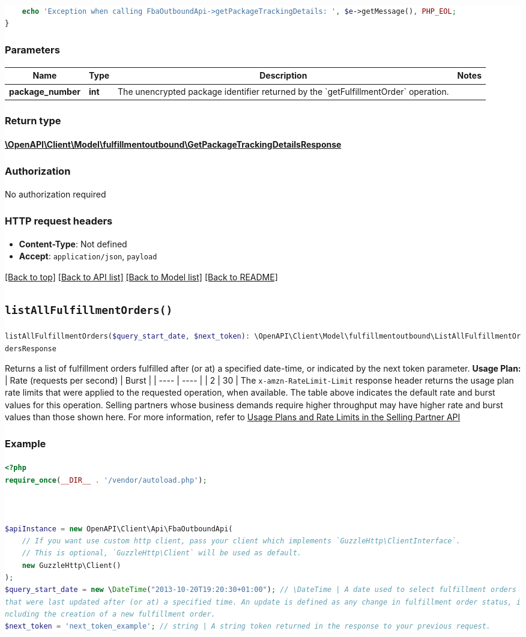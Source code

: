 ```php
    echo 'Exception when calling FbaOutboundApi->getPackageTrackingDetails: ', $e->getMessage(), PHP_EOL;
}
```

### Parameters

| Name | Type | Description  | Notes |
| ------------- | ------------- | ------------- | ------------- |
| **package_number** | **int**| The unencrypted package identifier returned by the &#x60;getFulfillmentOrder&#x60; operation. | |

### Return type

[**\OpenAPI\Client\Model\fulfillmentoutbound\GetPackageTrackingDetailsResponse**](../Model/GetPackageTrackingDetailsResponse.md)

### Authorization

No authorization required

### HTTP request headers

- **Content-Type**: Not defined
- **Accept**: `application/json`, `payload`

[[Back to top]](#) [[Back to API list]](../../README.md#endpoints)
[[Back to Model list]](../../README.md#models)
[[Back to README]](../../README.md)

## `listAllFulfillmentOrders()`

```php
listAllFulfillmentOrders($query_start_date, $next_token): \OpenAPI\Client\Model\fulfillmentoutbound\ListAllFulfillmentOrdersResponse
```



Returns a list of fulfillment orders fulfilled after (or at) a specified date-time, or indicated by the next token parameter.  **Usage Plan:**  | Rate (requests per second) | Burst | | ---- | ---- | | 2 | 30 |  The `x-amzn-RateLimit-Limit` response header returns the usage plan rate limits that were applied to the requested operation, when available. The table above indicates the default rate and burst values for this operation. Selling partners whose business demands require higher throughput may have higher rate and burst values than those shown here. For more information, refer to [Usage Plans and Rate Limits in the Selling Partner API](https://developer-docs.amazon.com/sp-api/docs/usage-plans-and-rate-limits-in-the-sp-api)

### Example

```php
<?php
require_once(__DIR__ . '/vendor/autoload.php');



$apiInstance = new OpenAPI\Client\Api\FbaOutboundApi(
    // If you want use custom http client, pass your client which implements `GuzzleHttp\ClientInterface`.
    // This is optional, `GuzzleHttp\Client` will be used as default.
    new GuzzleHttp\Client()
);
$query_start_date = new \DateTime("2013-10-20T19:20:30+01:00"); // \DateTime | A date used to select fulfillment orders that were last updated after (or at) a specified time. An update is defined as any change in fulfillment order status, including the creation of a new fulfillment order.
$next_token = 'next_token_example'; // string | A string token returned in the response to your previous request.
```